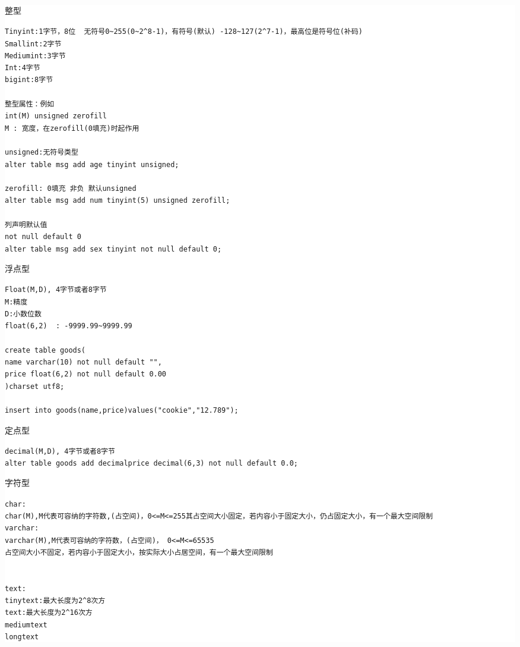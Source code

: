 
整型
```
Tinyint:1字节，8位  无符号0~255(0~2^8-1)，有符号(默认) -128~127(2^7-1)，最高位是符号位(补码)
Smallint:2字节
Mediumint:3字节
Int:4字节
bigint:8字节

整型属性：例如
int(M) unsigned zerofill
M : 宽度，在zerofill(0填充)时起作用

unsigned:无符号类型
alter table msg add age tinyint unsigned;

zerofill: 0填充 非负 默认unsigned
alter table msg add num tinyint(5) unsigned zerofill;

列声明默认值
not null default 0
alter table msg add sex tinyint not null default 0;
```

浮点型
```
Float(M,D), 4字节或者8字节
M:精度
D:小数位数
float(6,2)  : -9999.99~9999.99

create table goods(
name varchar(10) not null default "",
price float(6,2) not null default 0.00
)charset utf8;

insert into goods(name,price)values("cookie","12.789");
```

定点型
```
decimal(M,D), 4字节或者8字节
alter table goods add decimalprice decimal(6,3) not null default 0.0;
```

字符型
```
char:
char(M),M代表可容纳的字符数,(占空间)，0<=M<=255其占空间大小固定，若内容小于固定大小，仍占固定大小，有一个最大空间限制
varchar:
varchar(M),M代表可容纳的字符数，(占空间)， 0<=M<=65535
占空间大小不固定，若内容小于固定大小，按实际大小占居空间，有一个最大空间限制


text:
tinytext:最大长度为2^8次方
text:最大长度为2^16次方
mediumtext
longtext

```
